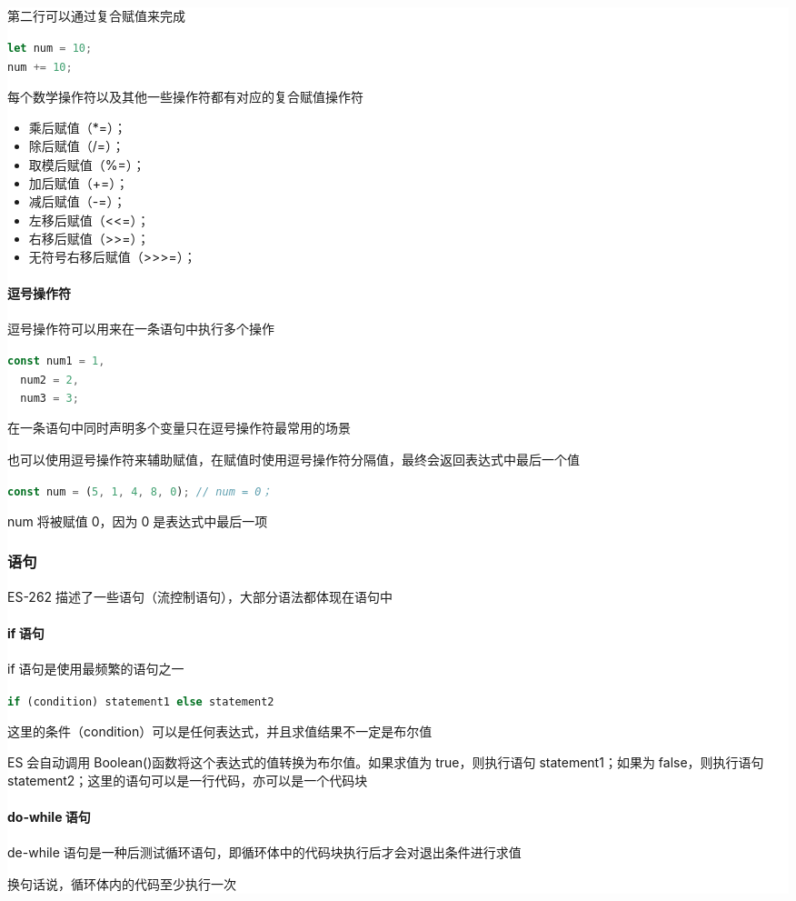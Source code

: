 第二行可以通过复合赋值来完成

```js
let num = 10;
num += 10;
```

每个数学操作符以及其他一些操作符都有对应的复合赋值操作符

- 乘后赋值（\*=）；
- 除后赋值（/=）；
- 取模后赋值（%=）；
- 加后赋值（+=）；
- 减后赋值（-=）；
- 左移后赋值（<<=）；
- 右移后赋值（>>=）；
- 无符号右移后赋值（>>>=）；

#### 逗号操作符

逗号操作符可以用来在一条语句中执行多个操作

```js
const num1 = 1,
  num2 = 2,
  num3 = 3;
```

在一条语句中同时声明多个变量只在逗号操作符最常用的场景

也可以使用逗号操作符来辅助赋值，在赋值时使用逗号操作符分隔值，最终会返回表达式中最后一个值

```js
const num = (5, 1, 4, 8, 0); // num = 0；
```

num 将被赋值 0，因为 0 是表达式中最后一项

### 语句

ES-262 描述了一些语句（流控制语句），大部分语法都体现在语句中

#### if 语句

if 语句是使用最频繁的语句之一

```js
if (condition) statement1 else statement2
```

这里的条件（condition）可以是任何表达式，并且求值结果不一定是布尔值

ES 会自动调用 Boolean()函数将这个表达式的值转换为布尔值。如果求值为 true，则执行语句 statement1；如果为 false，则执行语句 statement2；这里的语句可以是一行代码，亦可以是一个代码块

#### do-while 语句

de-while 语句是一种后测试循环语句，即循环体中的代码块执行后才会对退出条件进行求值

换句话说，循环体内的代码至少执行一次
